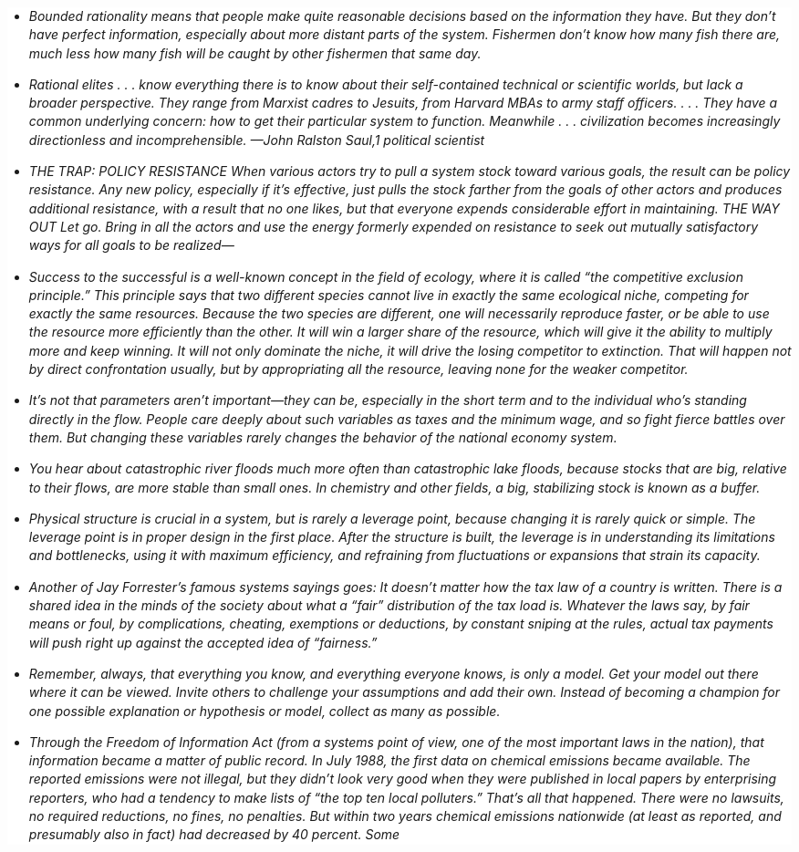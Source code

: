 - *Bounded rationality means that people make quite reasonable decisions based on the information they have. But they don’t have perfect information, especially about more distant parts of the system. Fishermen don’t know how many fish there are, much less how many fish will be caught by other fishermen that same day.* 
 
- *Rational elites . . . know everything there is to know about their self-contained technical or scientific worlds, but lack a broader perspective. They range from Marxist cadres to Jesuits, from Harvard MBAs to army staff officers. . . . They have a common underlying concern: how to get their particular system to function. Meanwhile . . . civilization becomes increasingly directionless and incomprehensible. —John Ralston Saul,1 political scientist* 
 
- *THE TRAP: POLICY RESISTANCE When various actors try to pull a system stock toward various goals, the result can be policy resistance. Any new policy, especially if it’s effective, just pulls the stock farther from the goals of other actors and produces additional resistance, with a result that no one likes, but that everyone expends considerable effort in maintaining. THE WAY OUT Let go. Bring in all the actors and use the energy formerly expended on resistance to seek out mutually satisfactory ways for all goals to be realized—* 
 
- *Success to the successful is a well-known concept in the field of ecology, where it is called “the competitive exclusion principle.” This principle says that two different species cannot live in exactly the same ecological niche, competing for exactly the same resources. Because the two species are different, one will necessarily reproduce faster, or be able to use the resource more efficiently than the other. It will win a larger share of the resource, which will give it the ability to multiply more and keep winning. It will not only dominate the niche, it will drive the losing competitor to extinction. That will happen not by direct confrontation usually, but by appropriating all the resource, leaving none for the weaker competitor.* 
 
- *It’s not that parameters aren’t important—they can be, especially in the short term and to the individual who’s standing directly in the flow. People care deeply about such variables as taxes and the minimum wage, and so fight fierce battles over them. But changing these variables rarely changes the behavior of the national economy system.* 
 
- *You hear about catastrophic river floods much more often than catastrophic lake floods, because stocks that are big, relative to their flows, are more stable than small ones. In chemistry and other fields, a big, stabilizing stock is known as a buffer.* 
 
- *Physical structure is crucial in a system, but is rarely a leverage point, because changing it is rarely quick or simple. The leverage point is in proper design in the first place. After the structure is built, the leverage is in understanding its limitations and bottlenecks, using it with maximum efficiency, and refraining from fluctuations or expansions that strain its capacity.* 
 
- *Another of Jay Forrester’s famous systems sayings goes: It doesn’t matter how the tax law of a country is written. There is a shared idea in the minds of the society about what a “fair” distribution of the tax load is. Whatever the laws say, by fair means or foul, by complications, cheating, exemptions or deductions, by constant sniping at the rules, actual tax payments will push right up against the accepted idea of “fairness.”* 
 
- *Remember, always, that everything you know, and everything everyone knows, is only a model. Get your model out there where it can be viewed. Invite others to challenge your assumptions and add their own. Instead of becoming a champion for one possible explanation or hypothesis or model, collect as many as possible.* 
 
- *Through the Freedom of Information Act (from a systems point of view, one of the most important laws in the nation), that information became a matter of public record. In July 1988, the first data on chemical emissions became available. The reported emissions were not illegal, but they didn’t look very good when they were published in local papers by enterprising reporters, who had a tendency to make lists of “the top ten local polluters.” That’s all that happened. There were no lawsuits, no required reductions, no fines, no penalties. But within two years chemical emissions nationwide (at least as reported, and presumably also in fact) had decreased by 40 percent. Some* 
 